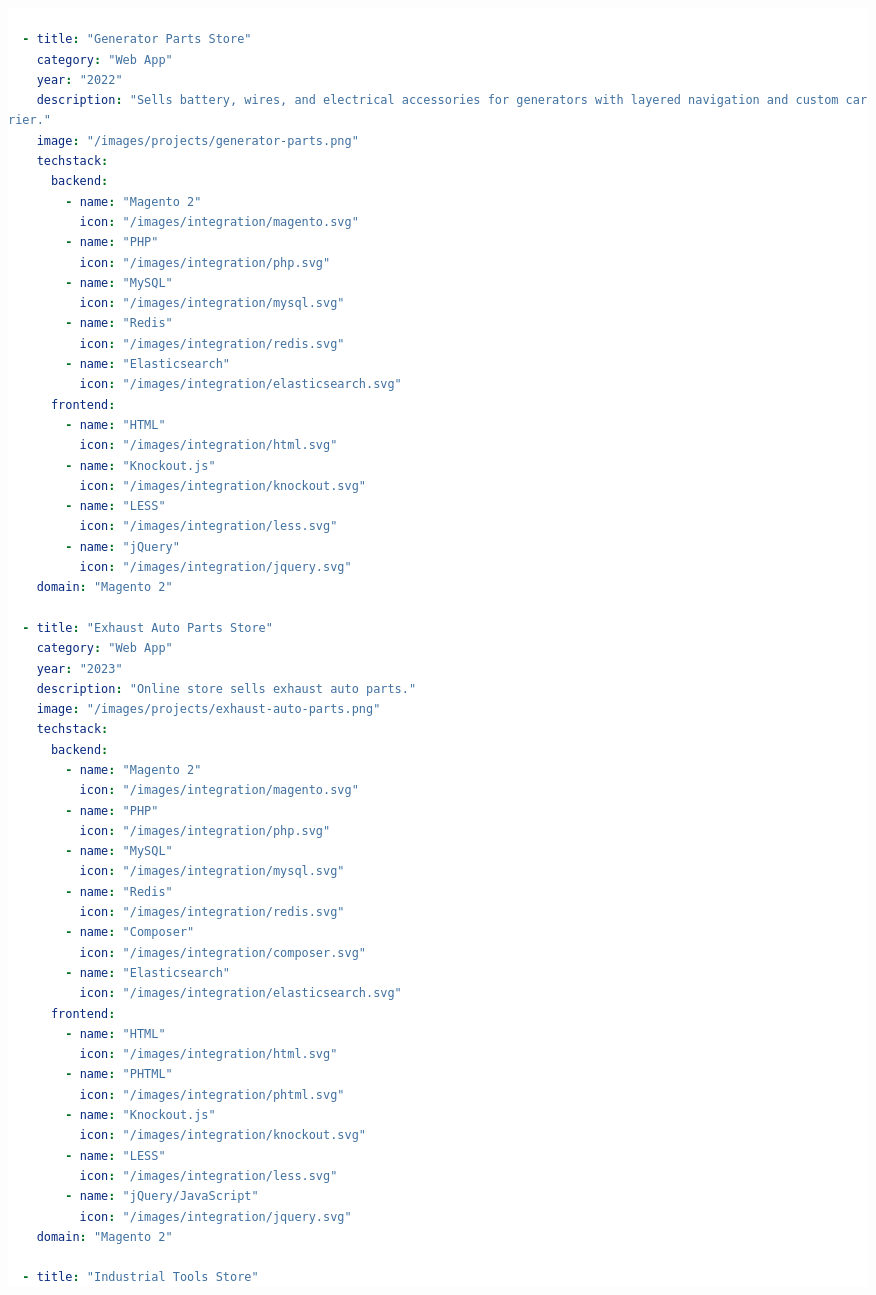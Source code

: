```yaml

  - title: "Generator Parts Store"
    category: "Web App"
    year: "2022"
    description: "Sells battery, wires, and electrical accessories for generators with layered navigation and custom carrier."
    image: "/images/projects/generator-parts.png"
    techstack:
      backend:
        - name: "Magento 2"
          icon: "/images/integration/magento.svg"
        - name: "PHP"
          icon: "/images/integration/php.svg"
        - name: "MySQL"
          icon: "/images/integration/mysql.svg"
        - name: "Redis"
          icon: "/images/integration/redis.svg"
        - name: "Elasticsearch"
          icon: "/images/integration/elasticsearch.svg"
      frontend:
        - name: "HTML"
          icon: "/images/integration/html.svg"
        - name: "Knockout.js"
          icon: "/images/integration/knockout.svg"
        - name: "LESS"
          icon: "/images/integration/less.svg"
        - name: "jQuery"
          icon: "/images/integration/jquery.svg"
    domain: "Magento 2"

  - title: "Exhaust Auto Parts Store"
    category: "Web App"
    year: "2023"
    description: "Online store sells exhaust auto parts."
    image: "/images/projects/exhaust-auto-parts.png"
    techstack:
      backend:
        - name: "Magento 2"
          icon: "/images/integration/magento.svg"
        - name: "PHP"
          icon: "/images/integration/php.svg"
        - name: "MySQL"
          icon: "/images/integration/mysql.svg"
        - name: "Redis"
          icon: "/images/integration/redis.svg"
        - name: "Composer"
          icon: "/images/integration/composer.svg"
        - name: "Elasticsearch"
          icon: "/images/integration/elasticsearch.svg"
      frontend:
        - name: "HTML"
          icon: "/images/integration/html.svg"
        - name: "PHTML"
          icon: "/images/integration/phtml.svg"
        - name: "Knockout.js"
          icon: "/images/integration/knockout.svg"
        - name: "LESS"
          icon: "/images/integration/less.svg"
        - name: "jQuery/JavaScript"
          icon: "/images/integration/jquery.svg"
    domain: "Magento 2"

  - title: "Industrial Tools Store"
```